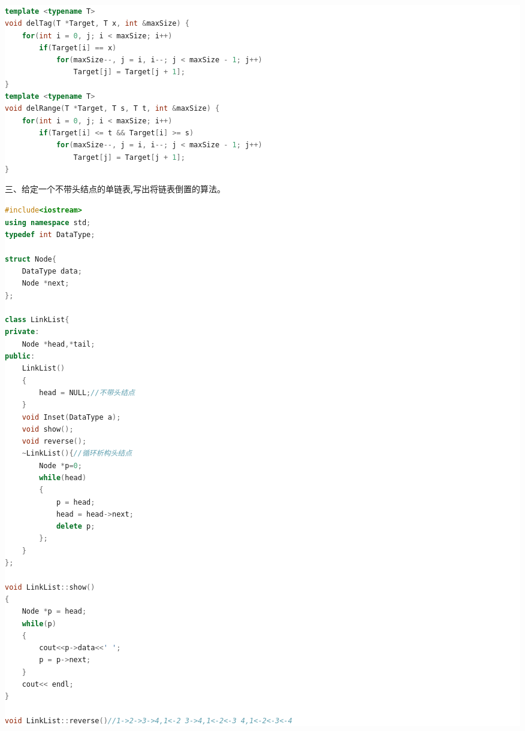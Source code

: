 ```c++
template <typename T>
void delTag(T *Target, T x, int &maxSize) {
    for(int i = 0, j; i < maxSize; i++)
        if(Target[i] == x)
            for(maxSize--, j = i, i--; j < maxSize - 1; j++)
                Target[j] = Target[j + 1];
}
template <typename T>
void delRange(T *Target, T s, T t, int &maxSize) {
    for(int i = 0, j; i < maxSize; i++)
        if(Target[i] <= t && Target[i] >= s)
            for(maxSize--, j = i, i--; j < maxSize - 1; j++)
                Target[j] = Target[j + 1];
}


```

三、给定一个不带头结点的单链表,写出将链表倒置的算法。

```c++
#include<iostream>
using namespace std;
typedef int DataType;

struct Node{
    DataType data;
    Node *next;
};

class LinkList{
private:
    Node *head,*tail;
public:
    LinkList()
    {
        head = NULL;//不带头结点
    }
    void Inset(DataType a);
    void show();
    void reverse();
    ~LinkList(){//循环析构头结点
        Node *p=0;
        while(head)
        {
            p = head;
            head = head->next;
            delete p;   
        };
    }
};

void LinkList::show()
{
    Node *p = head;
    while(p)
    {
        cout<<p->data<<' ';
        p = p->next;
    }
    cout<< endl;
}

void LinkList::reverse()//1->2->3->4,1<-2 3->4,1<-2<-3 4,1<-2<-3<-4
```